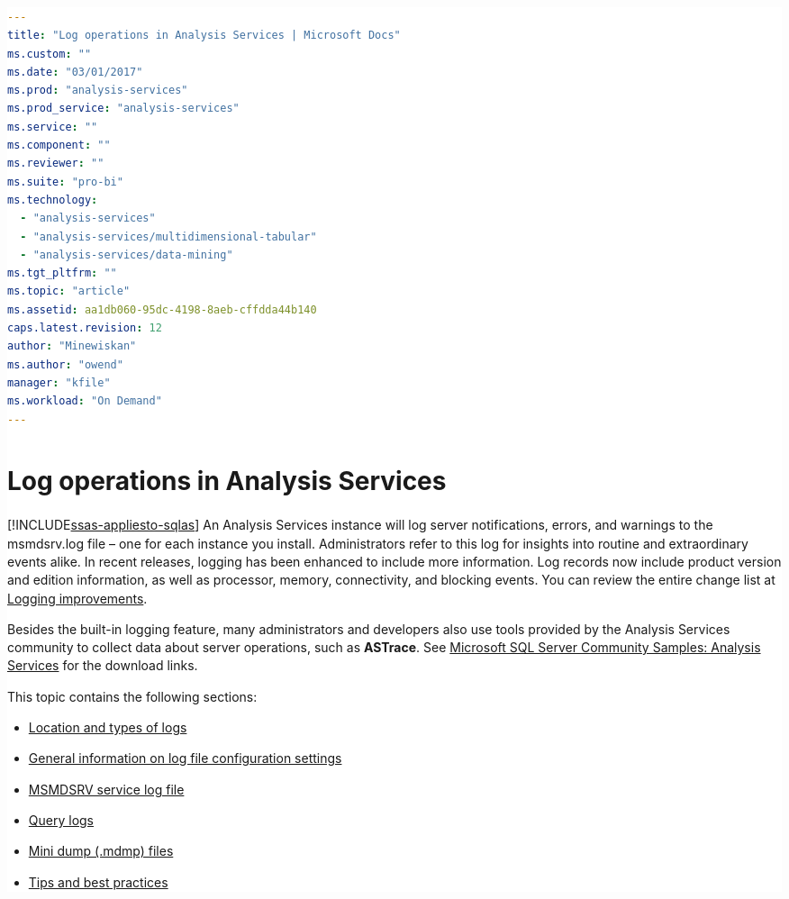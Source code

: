 ```yaml
---
title: "Log operations in Analysis Services | Microsoft Docs"
ms.custom: ""
ms.date: "03/01/2017"
ms.prod: "analysis-services"
ms.prod_service: "analysis-services"
ms.service: ""
ms.component: ""
ms.reviewer: ""
ms.suite: "pro-bi"
ms.technology: 
  - "analysis-services"
  - "analysis-services/multidimensional-tabular"
  - "analysis-services/data-mining"
ms.tgt_pltfrm: ""
ms.topic: "article"
ms.assetid: aa1db060-95dc-4198-8aeb-cffdda44b140
caps.latest.revision: 12
author: "Minewiskan"
ms.author: "owend"
manager: "kfile"
ms.workload: "On Demand"
---
```

# Log operations in Analysis Services
[!INCLUDE[ssas-appliesto-sqlas](../../includes/ssas-appliesto-sqlas.md)]
  An Analysis Services instance will log server notifications, errors, and warnings to the msmdsrv.log file – one for each instance you install. Administrators refer to this log for insights into routine and extraordinary events alike. In recent releases, logging has been enhanced to include more information. Log records now include product version and edition information, as well as processor, memory, connectivity, and blocking events. You can review the entire change list at [Logging improvements](http://support.microsoft.com/kb/2965035).  
  
 Besides the built-in logging feature, many administrators and developers also use tools provided by the Analysis Services community to collect data about server operations, such as **ASTrace**. See [Microsoft SQL Server Community Samples: Analysis Services](https://sqlsrvanalysissrvcs.codeplex.com/) for the download links.  
  
 This topic contains the following sections:  
  
-   [Location and types of logs](#bkmk_location)  
  
-   [General information on log file configuration settings](#bkmk_general)  
  
-   [MSMDSRV service log file](#bkmk_msmdsrv)  
  
-   [Query logs](#bkmk_querylog)  
  
-   [Mini dump (.mdmp) files](#bkmk_mdmp)  
  
-   [Tips and best practices](#bkmk_tips)  
  